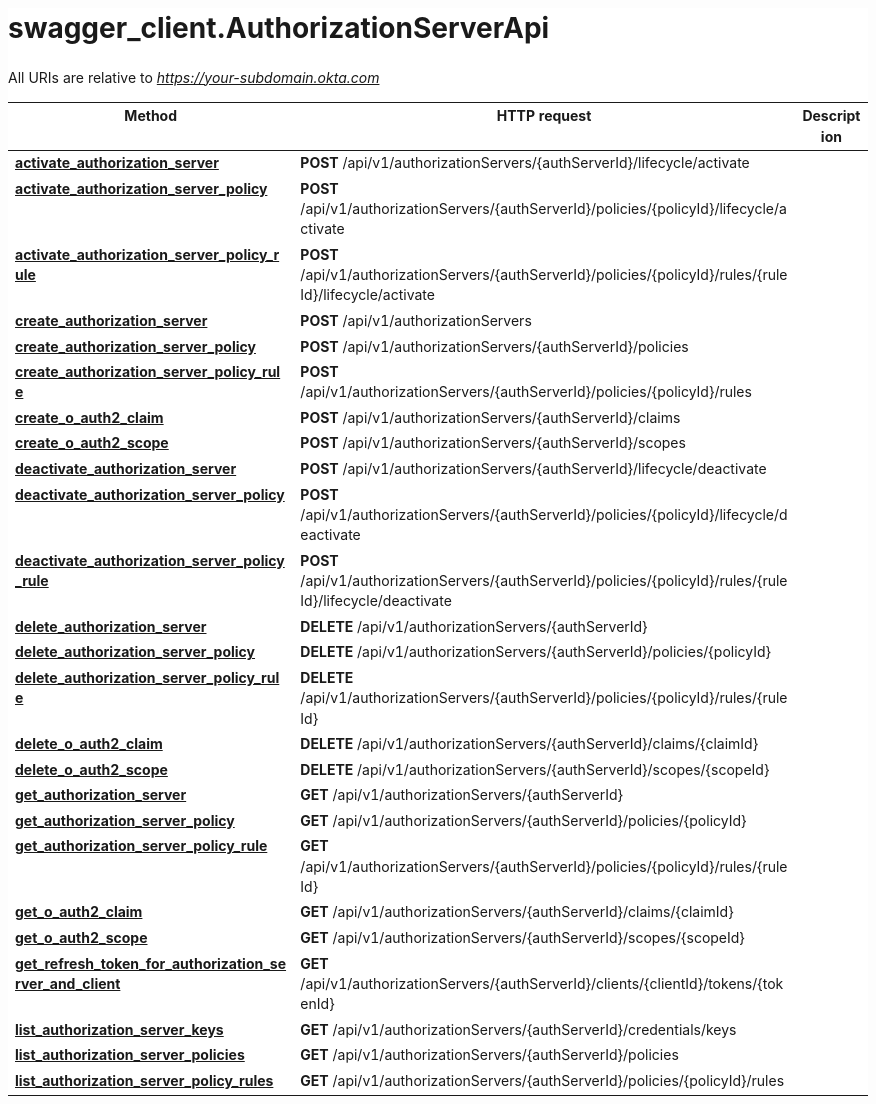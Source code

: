 # swagger_client.AuthorizationServerApi

All URIs are relative to *https://your-subdomain.okta.com*

Method | HTTP request | Description
------------- | ------------- | -------------
[**activate_authorization_server**](AuthorizationServerApi.md#activate_authorization_server) | **POST** /api/v1/authorizationServers/{authServerId}/lifecycle/activate | 
[**activate_authorization_server_policy**](AuthorizationServerApi.md#activate_authorization_server_policy) | **POST** /api/v1/authorizationServers/{authServerId}/policies/{policyId}/lifecycle/activate | 
[**activate_authorization_server_policy_rule**](AuthorizationServerApi.md#activate_authorization_server_policy_rule) | **POST** /api/v1/authorizationServers/{authServerId}/policies/{policyId}/rules/{ruleId}/lifecycle/activate | 
[**create_authorization_server**](AuthorizationServerApi.md#create_authorization_server) | **POST** /api/v1/authorizationServers | 
[**create_authorization_server_policy**](AuthorizationServerApi.md#create_authorization_server_policy) | **POST** /api/v1/authorizationServers/{authServerId}/policies | 
[**create_authorization_server_policy_rule**](AuthorizationServerApi.md#create_authorization_server_policy_rule) | **POST** /api/v1/authorizationServers/{authServerId}/policies/{policyId}/rules | 
[**create_o_auth2_claim**](AuthorizationServerApi.md#create_o_auth2_claim) | **POST** /api/v1/authorizationServers/{authServerId}/claims | 
[**create_o_auth2_scope**](AuthorizationServerApi.md#create_o_auth2_scope) | **POST** /api/v1/authorizationServers/{authServerId}/scopes | 
[**deactivate_authorization_server**](AuthorizationServerApi.md#deactivate_authorization_server) | **POST** /api/v1/authorizationServers/{authServerId}/lifecycle/deactivate | 
[**deactivate_authorization_server_policy**](AuthorizationServerApi.md#deactivate_authorization_server_policy) | **POST** /api/v1/authorizationServers/{authServerId}/policies/{policyId}/lifecycle/deactivate | 
[**deactivate_authorization_server_policy_rule**](AuthorizationServerApi.md#deactivate_authorization_server_policy_rule) | **POST** /api/v1/authorizationServers/{authServerId}/policies/{policyId}/rules/{ruleId}/lifecycle/deactivate | 
[**delete_authorization_server**](AuthorizationServerApi.md#delete_authorization_server) | **DELETE** /api/v1/authorizationServers/{authServerId} | 
[**delete_authorization_server_policy**](AuthorizationServerApi.md#delete_authorization_server_policy) | **DELETE** /api/v1/authorizationServers/{authServerId}/policies/{policyId} | 
[**delete_authorization_server_policy_rule**](AuthorizationServerApi.md#delete_authorization_server_policy_rule) | **DELETE** /api/v1/authorizationServers/{authServerId}/policies/{policyId}/rules/{ruleId} | 
[**delete_o_auth2_claim**](AuthorizationServerApi.md#delete_o_auth2_claim) | **DELETE** /api/v1/authorizationServers/{authServerId}/claims/{claimId} | 
[**delete_o_auth2_scope**](AuthorizationServerApi.md#delete_o_auth2_scope) | **DELETE** /api/v1/authorizationServers/{authServerId}/scopes/{scopeId} | 
[**get_authorization_server**](AuthorizationServerApi.md#get_authorization_server) | **GET** /api/v1/authorizationServers/{authServerId} | 
[**get_authorization_server_policy**](AuthorizationServerApi.md#get_authorization_server_policy) | **GET** /api/v1/authorizationServers/{authServerId}/policies/{policyId} | 
[**get_authorization_server_policy_rule**](AuthorizationServerApi.md#get_authorization_server_policy_rule) | **GET** /api/v1/authorizationServers/{authServerId}/policies/{policyId}/rules/{ruleId} | 
[**get_o_auth2_claim**](AuthorizationServerApi.md#get_o_auth2_claim) | **GET** /api/v1/authorizationServers/{authServerId}/claims/{claimId} | 
[**get_o_auth2_scope**](AuthorizationServerApi.md#get_o_auth2_scope) | **GET** /api/v1/authorizationServers/{authServerId}/scopes/{scopeId} | 
[**get_refresh_token_for_authorization_server_and_client**](AuthorizationServerApi.md#get_refresh_token_for_authorization_server_and_client) | **GET** /api/v1/authorizationServers/{authServerId}/clients/{clientId}/tokens/{tokenId} | 
[**list_authorization_server_keys**](AuthorizationServerApi.md#list_authorization_server_keys) | **GET** /api/v1/authorizationServers/{authServerId}/credentials/keys | 
[**list_authorization_server_policies**](AuthorizationServerApi.md#list_authorization_server_policies) | **GET** /api/v1/authorizationServers/{authServerId}/policies | 
[**list_authorization_server_policy_rules**](AuthorizationServerApi.md#list_authorization_server_policy_rules) | **GET** /api/v1/authorizationServers/{authServerId}/policies/{policyId}/rules | 